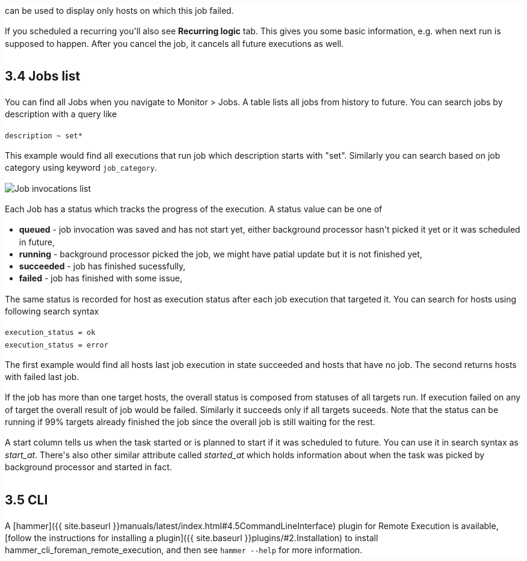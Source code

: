 can be used to display only hosts on which this job failed.

If you scheduled a recurring you'll also see **Recurring logic** tab. This
gives you some basic information, e.g. when next run is supposed to happen.
After you cancel the job, it cancels all future executions as well.

## 3.4 Jobs list

You can find all Jobs when you navigate to Monitor > Jobs. A table
lists all jobs from history to future. You can search jobs by description with
a query like

    description ~ set*

This example would find all executions that run job which description starts with
"set". Similarly you can search based on job category using keyword `job_category`.

![Job invocations list](/plugins/foreman_remote_execution/{{page.version}}/job_invocations.png)

Each Job has a status which tracks the progress of the execution. A status
value can be one of

- **queued** - job invocation was saved and has not start yet, either background processor hasn't picked it yet or it was scheduled in future,
- **running** - background processor picked the job, we might have patial update but it is not finished yet,
- **succeeded** - job has finished sucessfully,
- **failed** - job has finished with some issue,

The same status is recorded for host as execution status after each job
execution that targeted it. You can search for hosts using following
search syntax

    execution_status = ok
    execution_status = error

The first example would find all hosts last job execution in state succeeded
and hosts that have no job. The second returns hosts with failed last job.

If the job has more than one target hosts, the overall status is composed
from statuses of all targets run. If execution failed on any of target the
overall result of job would be failed. Similarly it succeeds only if all
targets suceeds. Note that the status can be running if 99% targets already
finished the job since the overall job is still waiting for the rest.

A start column tells us when the task started or is planned to start if it
was scheduled to future. You can use it in search syntax as *start_at*.
There's also other similar attribute called *started_at* which holds
information about when the task was picked by background processor and started
in fact.

## 3.5 CLI

A [hammer]({{ site.baseurl }}manuals/latest/index.html#4.5CommandLineInterface)
plugin for Remote Execution is available, [follow the instructions for
installing a plugin]({{ site.baseurl }}plugins/#2.Installation) to install
hammer_cli_foreman_remote_execution, and then see `hammer --help` for more
information.
